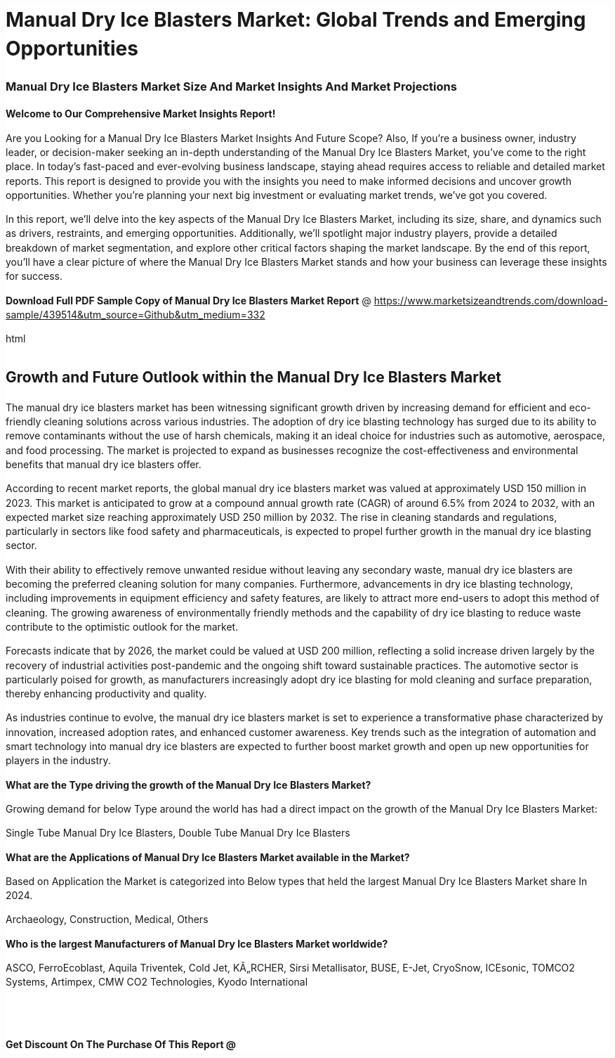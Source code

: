 <h1> Manual Dry Ice Blasters Market: Global Trends and Emerging Opportunities</h1><div class="" data-test-id=""><h3><span class="">Manual Dry Ice Blasters Market Size And Market Insights And Market Projections</span></h3></div><div class="" data-test-id=""><p><strong>Welcome to Our Comprehensive Market Insights Report!</strong></p><p>Are you Looking for a Manual Dry Ice Blasters Market Insights And Future Scope? Also, If you&rsquo;re a business owner, industry leader, or decision-maker seeking an in-depth understanding of the Manual Dry Ice Blasters Market, you&rsquo;ve come to the right place. In today&rsquo;s fast-paced and ever-evolving business landscape, staying ahead requires access to reliable and detailed market reports. This report is designed to provide you with the insights you need to make informed decisions and uncover growth opportunities. Whether you&rsquo;re planning your next big investment or evaluating market trends, we&rsquo;ve got you covered.</p><p>In this report, we&rsquo;ll delve into the key aspects of the Manual Dry Ice Blasters Market, including its size, share, and dynamics such as drivers, restraints, and emerging opportunities. Additionally, we&rsquo;ll spotlight major industry players, provide a detailed breakdown of market segmentation, and explore other critical factors shaping the market landscape. By the end of this report, you&rsquo;ll have a clear picture of where the Manual Dry Ice Blasters Market stands and how your business can leverage these insights for success.</p><p><strong>Download Full PDF Sample Copy of Manual Dry Ice Blasters Market Report</strong> @ <a href="https://www.marketsizeandtrends.com/download-sample/439514&utm_source=Github&utm_medium=332" target="_blank">https://www.marketsizeandtrends.com/download-sample/439514&utm_source=Github&utm_medium=332</a></p></div><div class="" data-test-id=""><p><span class="">html<h2>Growth and Future Outlook within the Manual Dry Ice Blasters Market</h2><p>The manual dry ice blasters market has been witnessing significant growth driven by increasing demand for efficient and eco-friendly cleaning solutions across various industries. The adoption of dry ice blasting technology has surged due to its ability to remove contaminants without the use of harsh chemicals, making it an ideal choice for industries such as automotive, aerospace, and food processing. The market is projected to expand as businesses recognize the cost-effectiveness and environmental benefits that manual dry ice blasters offer.</p><p>According to recent market reports, the global manual dry ice blasters market was valued at approximately USD 150 million in 2023. This market is anticipated to grow at a compound annual growth rate (CAGR) of around 6.5% from 2024 to 2032, with an expected market size reaching approximately USD 250 million by 2032. The rise in cleaning standards and regulations, particularly in sectors like food safety and pharmaceuticals, is expected to propel further growth in the manual dry ice blasting sector.</p><p>With their ability to effectively remove unwanted residue without leaving any secondary waste, manual dry ice blasters are becoming the preferred cleaning solution for many companies. Furthermore, advancements in dry ice blasting technology, including improvements in equipment efficiency and safety features, are likely to attract more end-users to adopt this method of cleaning. The growing awareness of environmentally friendly methods and the capability of dry ice blasting to reduce waste contribute to the optimistic outlook for the market.</p><p><strong></strong></p><p>Forecasts indicate that by 2026, the market could be valued at USD 200 million, reflecting a solid increase driven largely by the recovery of industrial activities post-pandemic and the ongoing shift toward sustainable practices. The automotive sector is particularly poised for growth, as manufacturers increasingly adopt dry ice blasting for mold cleaning and surface preparation, thereby enhancing productivity and quality.</p><p>As industries continue to evolve, the manual dry ice blasters market is set to experience a transformative phase characterized by innovation, increased adoption rates, and enhanced customer awareness. Key trends such as the integration of automation and smart technology into manual dry ice blasters are expected to further boost market growth and open up new opportunities for players in the industry.</p></span></p><p><strong><span class="">What are the&nbsp;Type driving the growth of the Manual Dry Ice Blasters Market?</span></strong></p></div><div class="" data-test-id=""><p><span class="">Growing demand for below Type around the world has had a direct impact on the growth of the Manual Dry Ice Blasters Market:</span></p></div><div class="" data-test-id=""><p>Single Tube Manual Dry Ice Blasters, Double Tube Manual Dry Ice Blasters</p><p><span class=""><strong>What are the&nbsp;Applications&nbsp;of Manual Dry Ice Blasters Market available in the Market?</strong></span></p></div><div class="" data-test-id=""><p><span class="">Based on Application the Market is categorized into Below types that held the largest Manual Dry Ice Blasters Market share In 2024.</span></p></div><div class="" data-test-id=""><p><span class="">Archaeology, Construction, Medical, Others</span></p><p><span class=""><strong>Who is the largest Manufacturers of Manual Dry Ice Blasters Market worldwide?</strong></span></p></div><div class="" data-test-id=""><p><span class="">ASCO, FerroEcoblast, Aquila Triventek, Cold Jet, KÃ„RCHER, Sirsi Metallisator, BUSE, E-Jet, CryoSnow, ICEsonic, TOMCO2 Systems, Artimpex, CMW CO2 Technologies, Kyodo International</span></p></div><div class="" data-test-id="">&nbsp;</div><div class="" data-test-id="">&nbsp;</div><div class="" data-test-id=""><p><span class=""><strong>Get Discount On The Purchase Of This Report @</strong>